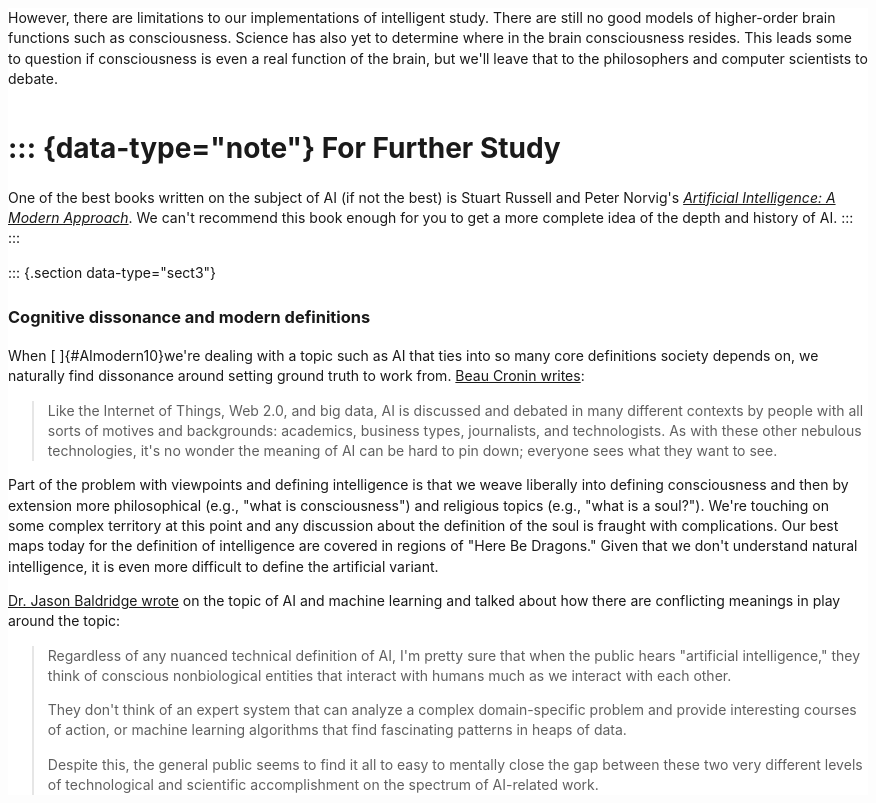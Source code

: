 However, there are limitations to our implementations of intelligent
study. There are still no good models of higher-order brain functions
such as consciousness. Science has also yet to determine where in the
brain consciousness resides. This leads some to question if
consciousness is even a real function of the brain, but we\'ll leave
that to the philosophers and computer scientists to debate.

::: {data-type="note"}
For Further Study
=================

One of the best books written on the subject of AI (if not the best) is
Stuart Russell and Peter Norvig\'s [*Artificial Intelligence: A Modern
Approach*](http://aima.cs.berkeley.edu/). We can\'t recommend this book
enough for you to get a more complete idea of the depth and history of
AI.
:::
:::

::: {.section data-type="sect3"}
### Cognitive dissonance and modern definitions

When [ ]{#AImodern10}we\'re dealing with a topic such as AI that ties
into so many core definitions society depends on, we naturally find
dissonance around setting ground truth to work from. [Beau Cronin
writes](http://oreil.ly/2sODKk2):

> Like the Internet of Things, Web 2.0, and big data, AI is discussed
> and debated in many different contexts by people with all sorts of
> motives and backgrounds: academics, business types, journalists, and
> technologists. As with these other nebulous technologies, it's no
> wonder the meaning of AI can be hard to pin down; everyone sees what
> they want to see.

Part of the problem with viewpoints and defining intelligence is that we
weave liberally into defining consciousness and then by extension more
philosophical (e.g., \"what is consciousness\") and religious topics
(e.g., \"what is a soul?\"). We\'re touching on some complex territory
at this point and any discussion about the definition of the soul is
fraught with complications. Our best maps today for the definition of
intelligence are covered in regions of "Here Be Dragons." Given that we
don\'t understand natural intelligence, it is even more difficult to
define the artificial variant.

[Dr. Jason Baldridge wrote](http://bit.ly/2tUwIt5) on the topic of AI
and machine learning and talked about how there are conflicting meanings
in play around the topic:

> Regardless of any nuanced technical definition of AI, I\'m pretty sure
> that when the public hears \"artificial intelligence,\" they think of
> conscious nonbiological entities that interact with humans much as we
> interact with each other.
>
> They don\'t think of an expert system that can analyze a complex
> domain-specific problem and provide interesting courses of action, or
> machine learning algorithms that find fascinating patterns in heaps of
> data.
>
> Despite this, the general public seems to find it all to easy to
> mentally close the gap between these two very different levels of
> technological and scientific accomplishment on the spectrum of
> AI-related work.
